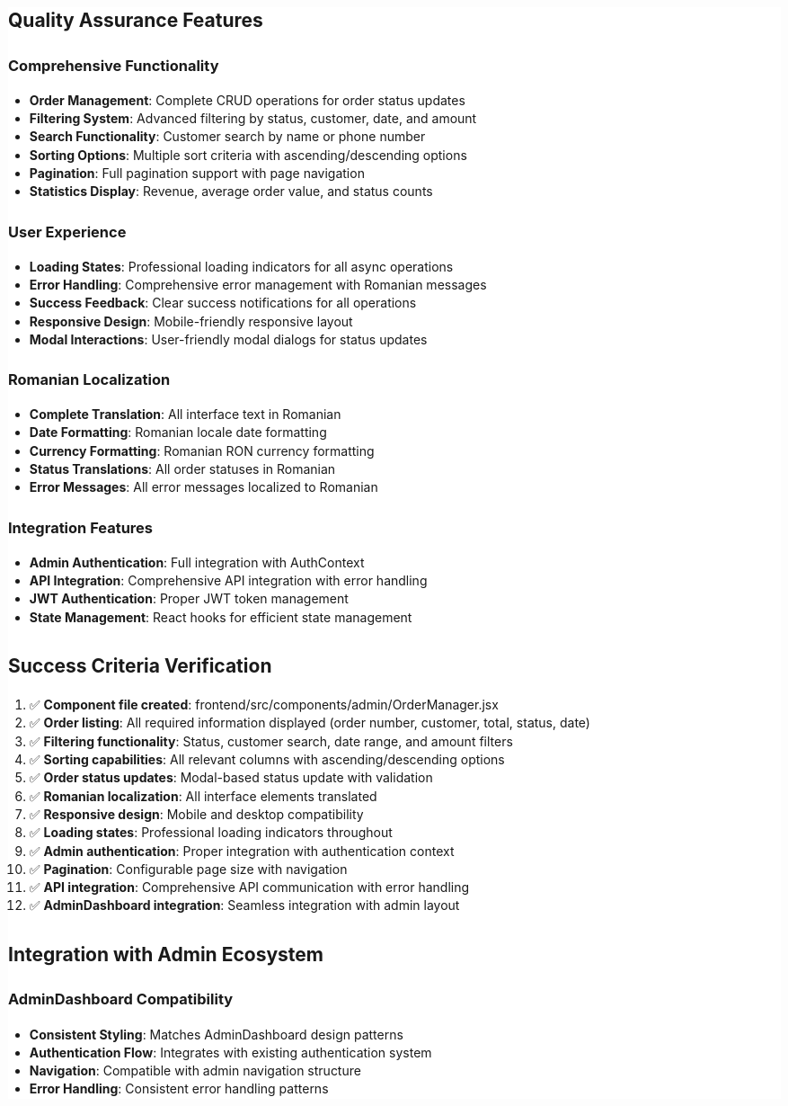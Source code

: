 ## Quality Assurance Features

### Comprehensive Functionality
- **Order Management**: Complete CRUD operations for order status updates
- **Filtering System**: Advanced filtering by status, customer, date, and amount
- **Search Functionality**: Customer search by name or phone number
- **Sorting Options**: Multiple sort criteria with ascending/descending options
- **Pagination**: Full pagination support with page navigation
- **Statistics Display**: Revenue, average order value, and status counts

### User Experience
- **Loading States**: Professional loading indicators for all async operations
- **Error Handling**: Comprehensive error management with Romanian messages
- **Success Feedback**: Clear success notifications for all operations
- **Responsive Design**: Mobile-friendly responsive layout
- **Modal Interactions**: User-friendly modal dialogs for status updates

### Romanian Localization
- **Complete Translation**: All interface text in Romanian
- **Date Formatting**: Romanian locale date formatting
- **Currency Formatting**: Romanian RON currency formatting
- **Status Translations**: All order statuses in Romanian
- **Error Messages**: All error messages localized to Romanian

### Integration Features
- **Admin Authentication**: Full integration with AuthContext
- **API Integration**: Comprehensive API integration with error handling
- **JWT Authentication**: Proper JWT token management
- **State Management**: React hooks for efficient state management

## Success Criteria Verification

1. ✅ **Component file created**: frontend/src/components/admin/OrderManager.jsx
2. ✅ **Order listing**: All required information displayed (order number, customer, total, status, date)
3. ✅ **Filtering functionality**: Status, customer search, date range, and amount filters
4. ✅ **Sorting capabilities**: All relevant columns with ascending/descending options
5. ✅ **Order status updates**: Modal-based status update with validation
6. ✅ **Romanian localization**: All interface elements translated
7. ✅ **Responsive design**: Mobile and desktop compatibility
8. ✅ **Loading states**: Professional loading indicators throughout
9. ✅ **Admin authentication**: Proper integration with authentication context
10. ✅ **Pagination**: Configurable page size with navigation
11. ✅ **API integration**: Comprehensive API communication with error handling
12. ✅ **AdminDashboard integration**: Seamless integration with admin layout

## Integration with Admin Ecosystem

### AdminDashboard Compatibility
- **Consistent Styling**: Matches AdminDashboard design patterns
- **Authentication Flow**: Integrates with existing authentication system
- **Navigation**: Compatible with admin navigation structure
- **Error Handling**: Consistent error handling patterns
